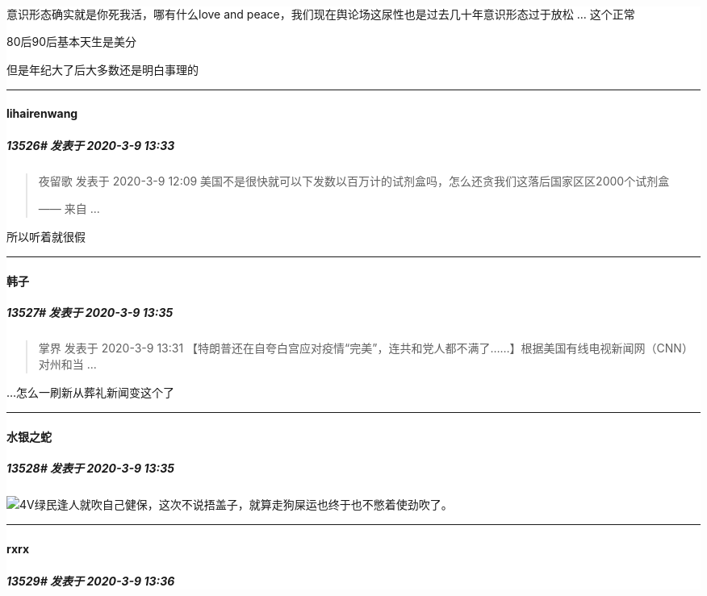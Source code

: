意识形态确实就是你死我活，哪有什么love and peace，我们现在舆论场这尿性也是过去几十年意识形态过于放松 ...</blockquote>
这个正常

80后90后基本天生是美分

但是年纪大了后大多数还是明白事理的







-----

####  lihairenwang  
##### 13526#       发表于 2020-3-9 13:33



<blockquote>夜留歌 发表于 2020-3-9 12:09
美国不是很快就可以下发数以百万计的试剂盒吗，怎么还贪我们这落后国家区区2000个试剂盒


—— 来自 ...</blockquote>
所以听着就很假







-----

####  韩子  
##### 13527#       发表于 2020-3-9 13:35



<blockquote>掌界 发表于 2020-3-9 13:31
【特朗普还在自夸白宫应对疫情“完美”，连共和党人都不满了……】根据美国有线电视新闻网（CNN）对州和当 ...</blockquote>
…怎么一刷新从葬礼新闻变这个了







-----

####  水银之蛇  
##### 13528#       发表于 2020-3-9 13:35



<img src="https://static.saraba1st.com/image/smiley/face2017/034.png" referrerpolicy="no-referrer">4V绿民逢人就吹自己健保，这次不说捂盖子，就算走狗屎运也终于也不憋着使劲吹了。







-----

####  rxrx  
##### 13529#       发表于 2020-3-9 13:36
